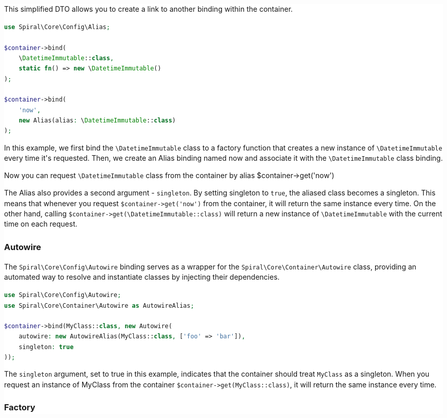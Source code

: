 This simplified DTO allows you to create a link to another binding within the container.

```php
use Spiral\Core\Config\Alias;

$container->bind(
    \DatetimeImmutable::class, 
    static fn() => new \DatetimeImmutable()
);

$container->bind(
    'now', 
    new Alias(alias: \DatetimeImmutable::class)
);
```

In this example, we first bind the `\DatetimeImmutable` class to a factory function that creates a new instance
of `\DatetimeImmutable` every time it's requested. Then, we create an Alias binding named now and associate it with
the `\DatetimeImmutable` class binding.

Now you can request `\DatetimeImmutable` class from the container by alias $container->get('now')

The Alias also provides a second argument - `singleton`. By setting singleton to `true`, the aliased class becomes a
singleton. This means that whenever you request `$container->get('now')` from the container, it will return the same
instance every time. On the other hand, calling `$container->get(\DatetimeImmutable::class)` will return a new instance
of `\DatetimeImmutable` with the current time on each request.

### Autowire

The `Spiral\Core\Config\Autowire` binding serves as a wrapper for the `Spiral\Core\Container\Autowire` class, providing
an automated way to resolve and instantiate classes by injecting their dependencies.

```php
use Spiral\Core\Config\Autowire;
use Spiral\Core\Container\Autowire as AutowireAlias;

$container->bind(MyClass::class, new Autowire(
    autowire: new AutowireAlias(MyClass::class, ['foo' => 'bar']),
    singleton: true
));
```

The `singleton` argument, set to true in this example, indicates that the container should treat `MyClass` as a
singleton. When you request an instance of MyClass from the container `$container->get(MyClass::class)`, it will return
the same instance every time.

### Factory
